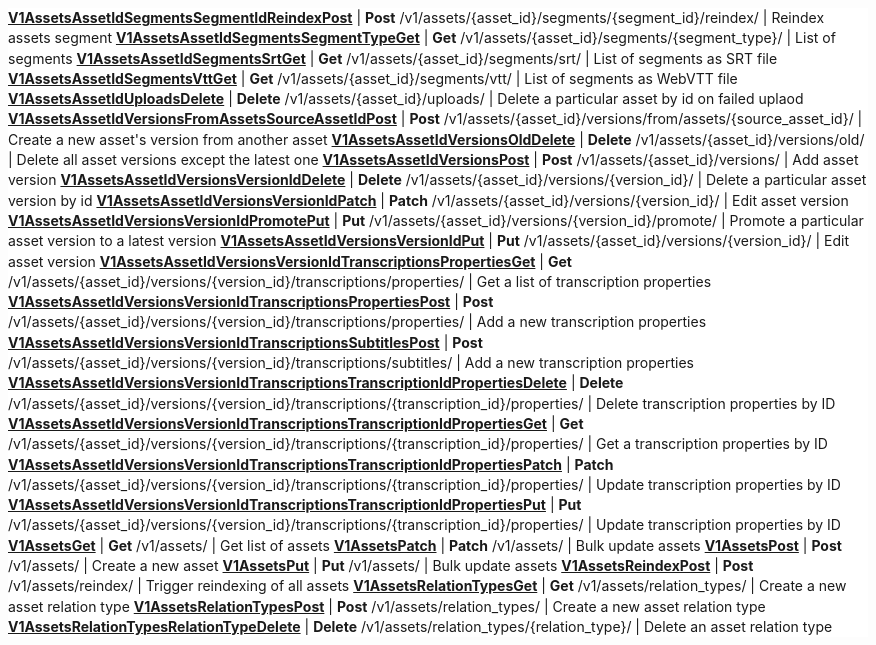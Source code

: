 [**V1AssetsAssetIdSegmentsSegmentIdReindexPost**](DefaultApi.md#V1AssetsAssetIdSegmentsSegmentIdReindexPost) | **Post** /v1/assets/{asset_id}/segments/{segment_id}/reindex/ | Reindex assets segment
[**V1AssetsAssetIdSegmentsSegmentTypeGet**](DefaultApi.md#V1AssetsAssetIdSegmentsSegmentTypeGet) | **Get** /v1/assets/{asset_id}/segments/{segment_type}/ | List of segments
[**V1AssetsAssetIdSegmentsSrtGet**](DefaultApi.md#V1AssetsAssetIdSegmentsSrtGet) | **Get** /v1/assets/{asset_id}/segments/srt/ | List of segments as SRT file
[**V1AssetsAssetIdSegmentsVttGet**](DefaultApi.md#V1AssetsAssetIdSegmentsVttGet) | **Get** /v1/assets/{asset_id}/segments/vtt/ | List of segments as WebVTT file
[**V1AssetsAssetIdUploadsDelete**](DefaultApi.md#V1AssetsAssetIdUploadsDelete) | **Delete** /v1/assets/{asset_id}/uploads/ | Delete a particular asset by id on failed uplaod
[**V1AssetsAssetIdVersionsFromAssetsSourceAssetIdPost**](DefaultApi.md#V1AssetsAssetIdVersionsFromAssetsSourceAssetIdPost) | **Post** /v1/assets/{asset_id}/versions/from/assets/{source_asset_id}/ | Create a new asset&#39;s version from another asset
[**V1AssetsAssetIdVersionsOldDelete**](DefaultApi.md#V1AssetsAssetIdVersionsOldDelete) | **Delete** /v1/assets/{asset_id}/versions/old/ | Delete all asset versions except the latest one
[**V1AssetsAssetIdVersionsPost**](DefaultApi.md#V1AssetsAssetIdVersionsPost) | **Post** /v1/assets/{asset_id}/versions/ | Add asset version
[**V1AssetsAssetIdVersionsVersionIdDelete**](DefaultApi.md#V1AssetsAssetIdVersionsVersionIdDelete) | **Delete** /v1/assets/{asset_id}/versions/{version_id}/ | Delete a particular asset version by id
[**V1AssetsAssetIdVersionsVersionIdPatch**](DefaultApi.md#V1AssetsAssetIdVersionsVersionIdPatch) | **Patch** /v1/assets/{asset_id}/versions/{version_id}/ | Edit asset version
[**V1AssetsAssetIdVersionsVersionIdPromotePut**](DefaultApi.md#V1AssetsAssetIdVersionsVersionIdPromotePut) | **Put** /v1/assets/{asset_id}/versions/{version_id}/promote/ | Promote a particular asset version to a latest version
[**V1AssetsAssetIdVersionsVersionIdPut**](DefaultApi.md#V1AssetsAssetIdVersionsVersionIdPut) | **Put** /v1/assets/{asset_id}/versions/{version_id}/ | Edit asset version
[**V1AssetsAssetIdVersionsVersionIdTranscriptionsPropertiesGet**](DefaultApi.md#V1AssetsAssetIdVersionsVersionIdTranscriptionsPropertiesGet) | **Get** /v1/assets/{asset_id}/versions/{version_id}/transcriptions/properties/ | Get a list of transcription properties
[**V1AssetsAssetIdVersionsVersionIdTranscriptionsPropertiesPost**](DefaultApi.md#V1AssetsAssetIdVersionsVersionIdTranscriptionsPropertiesPost) | **Post** /v1/assets/{asset_id}/versions/{version_id}/transcriptions/properties/ | Add a new transcription properties
[**V1AssetsAssetIdVersionsVersionIdTranscriptionsSubtitlesPost**](DefaultApi.md#V1AssetsAssetIdVersionsVersionIdTranscriptionsSubtitlesPost) | **Post** /v1/assets/{asset_id}/versions/{version_id}/transcriptions/subtitles/ | Add a new transcription properties
[**V1AssetsAssetIdVersionsVersionIdTranscriptionsTranscriptionIdPropertiesDelete**](DefaultApi.md#V1AssetsAssetIdVersionsVersionIdTranscriptionsTranscriptionIdPropertiesDelete) | **Delete** /v1/assets/{asset_id}/versions/{version_id}/transcriptions/{transcription_id}/properties/ | Delete transcription properties by ID
[**V1AssetsAssetIdVersionsVersionIdTranscriptionsTranscriptionIdPropertiesGet**](DefaultApi.md#V1AssetsAssetIdVersionsVersionIdTranscriptionsTranscriptionIdPropertiesGet) | **Get** /v1/assets/{asset_id}/versions/{version_id}/transcriptions/{transcription_id}/properties/ | Get a transcription properties by ID
[**V1AssetsAssetIdVersionsVersionIdTranscriptionsTranscriptionIdPropertiesPatch**](DefaultApi.md#V1AssetsAssetIdVersionsVersionIdTranscriptionsTranscriptionIdPropertiesPatch) | **Patch** /v1/assets/{asset_id}/versions/{version_id}/transcriptions/{transcription_id}/properties/ | Update transcription properties by ID
[**V1AssetsAssetIdVersionsVersionIdTranscriptionsTranscriptionIdPropertiesPut**](DefaultApi.md#V1AssetsAssetIdVersionsVersionIdTranscriptionsTranscriptionIdPropertiesPut) | **Put** /v1/assets/{asset_id}/versions/{version_id}/transcriptions/{transcription_id}/properties/ | Update transcription properties by ID
[**V1AssetsGet**](DefaultApi.md#V1AssetsGet) | **Get** /v1/assets/ | Get list of assets
[**V1AssetsPatch**](DefaultApi.md#V1AssetsPatch) | **Patch** /v1/assets/ | Bulk update assets
[**V1AssetsPost**](DefaultApi.md#V1AssetsPost) | **Post** /v1/assets/ | Create a new asset
[**V1AssetsPut**](DefaultApi.md#V1AssetsPut) | **Put** /v1/assets/ | Bulk update assets
[**V1AssetsReindexPost**](DefaultApi.md#V1AssetsReindexPost) | **Post** /v1/assets/reindex/ | Trigger reindexing of all assets
[**V1AssetsRelationTypesGet**](DefaultApi.md#V1AssetsRelationTypesGet) | **Get** /v1/assets/relation_types/ | Create a new asset relation type
[**V1AssetsRelationTypesPost**](DefaultApi.md#V1AssetsRelationTypesPost) | **Post** /v1/assets/relation_types/ | Create a new asset relation type
[**V1AssetsRelationTypesRelationTypeDelete**](DefaultApi.md#V1AssetsRelationTypesRelationTypeDelete) | **Delete** /v1/assets/relation_types/{relation_type}/ | Delete an asset relation type